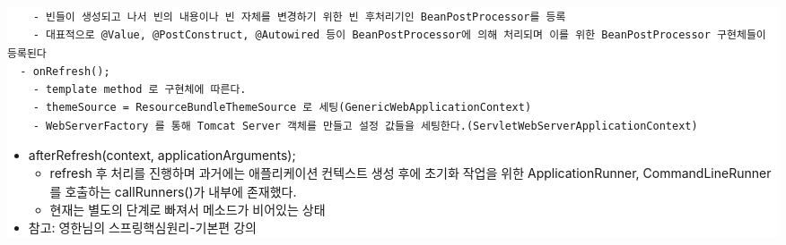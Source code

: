         - 빈들이 생성되고 나서 빈의 내용이나 빈 자체를 변경하기 위한 빈 후처리기인 BeanPostProcessor를 등록
        - 대표적으로 @Value, @PostConstruct, @Autowired 등이 BeanPostProcessor에 의해 처리되며 이를 위한 BeanPostProcessor 구현체들이 등록된다
      - onRefresh();
        - template method 로 구현체에 따른다.
        - themeSource = ResourceBundleThemeSource 로 세팅(GenericWebApplicationContext)
        - WebServerFactory 를 통해 Tomcat Server 객체를 만들고 설정 값들을 세팅한다.(ServletWebServerApplicationContext)
  - afterRefresh(context, applicationArguments);
    - refresh 후 처리를 진행하며 과거에는 애플리케이션 컨텍스트 생성 후에 초기화 작업을 위한 ApplicationRunner, CommandLineRunner를 호출하는 callRunners()가 내부에 존재했다.
    - 현재는 별도의 단계로 빠져서 메소드가 비어있는 상태
- 참고: 영한님의 스프링핵심원리-기본편 강의
